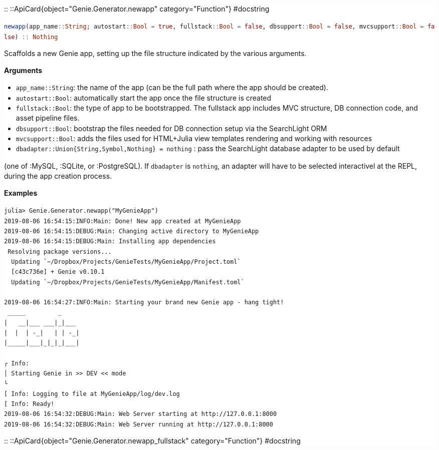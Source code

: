 ::
::ApiCard{object="Genie.Generator.newapp" category="Function"}
#docstring


```julia
newapp(app_name::String; autostart::Bool = true, fullstack::Bool = false, dbsupport::Bool = false, mvcsupport::Bool = false) :: Nothing
```

Scaffolds a new Genie app, setting up the file structure indicated by the various arguments.

**Arguments**

  * `app_name::String`: the name of the app (can be the full path where the app should be created).
  * `autostart::Bool`: automatically start the app once the file structure is created
  * `fullstack::Bool`: the type of app to be bootstrapped. The fullstack app includes MVC structure, DB connection code, and asset pipeline files.
  * `dbsupport::Bool`: bootstrap the files needed for DB connection setup via the SearchLight ORM
  * `mvcsupport::Bool`: adds the files used for HTML+Julia view templates rendering and working with resources
  * `dbadapter::Union{String,Symbol,Nothing} = nothing` : pass the SearchLight database adapter to be used by default

(one of :MySQL, :SQLite, or :PostgreSQL). If `dbadapter` is `nothing`, an adapter will have to be selected interactivel at the REPL, during the app creation process.

**Examples**

```julia-repl
julia> Genie.Generator.newapp("MyGenieApp")
2019-08-06 16:54:15:INFO:Main: Done! New app created at MyGenieApp
2019-08-06 16:54:15:DEBUG:Main: Changing active directory to MyGenieApp
2019-08-06 16:54:15:DEBUG:Main: Installing app dependencies
 Resolving package versions...
  Updating `~/Dropbox/Projects/GenieTests/MyGenieApp/Project.toml`
  [c43c736e] + Genie v0.10.1
  Updating `~/Dropbox/Projects/GenieTests/MyGenieApp/Manifest.toml`

2019-08-06 16:54:27:INFO:Main: Starting your brand new Genie app - hang tight!
 _____         _
|   __|___ ___|_|___
|  |  | -_|   | | -_|
|_____|___|_|_|_|___|

┌ Info:
│ Starting Genie in >> DEV << mode
└
[ Info: Logging to file at MyGenieApp/log/dev.log
[ Info: Ready!
2019-08-06 16:54:32:DEBUG:Main: Web Server starting at http://127.0.0.1:8000
2019-08-06 16:54:32:DEBUG:Main: Web Server running at http://127.0.0.1:8000
```

::
::ApiCard{object="Genie.Generator.newapp_fullstack" category="Function"}
#docstring
